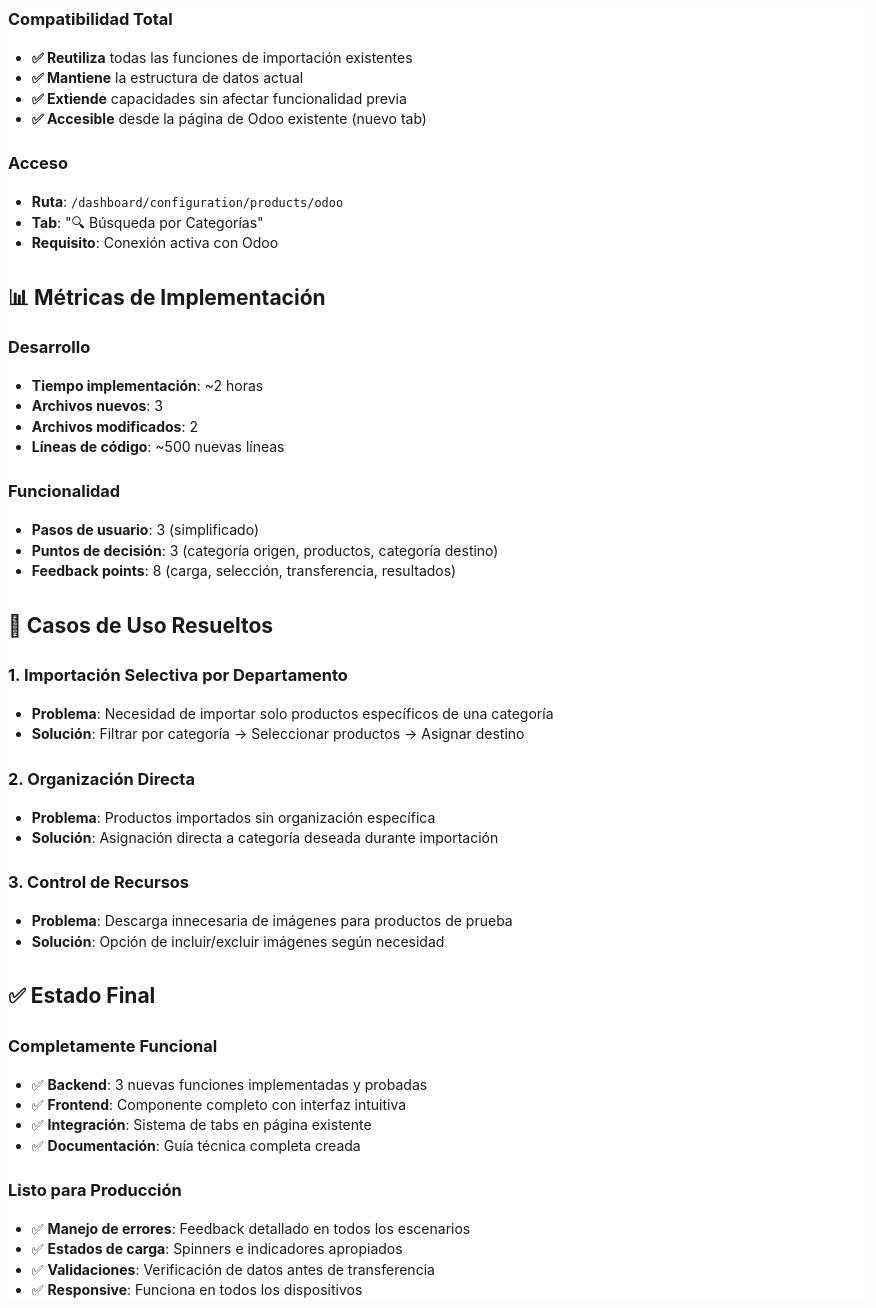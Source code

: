 ### Compatibilidad Total
- **✅ Reutiliza** todas las funciones de importación existentes
- **✅ Mantiene** la estructura de datos actual
- **✅ Extiende** capacidades sin afectar funcionalidad previa
- **✅ Accesible** desde la página de Odoo existente (nuevo tab)

### Acceso
- **Ruta**: `/dashboard/configuration/products/odoo`
- **Tab**: "🔍 Búsqueda por Categorías"
- **Requisito**: Conexión activa con Odoo

## 📊 Métricas de Implementación

### Desarrollo
- **Tiempo implementación**: ~2 horas
- **Archivos nuevos**: 3
- **Archivos modificados**: 2
- **Líneas de código**: ~500 nuevas líneas

### Funcionalidad
- **Pasos de usuario**: 3 (simplificado)
- **Puntos de decisión**: 3 (categoría origen, productos, categoría destino)
- **Feedback points**: 8 (carga, selección, transferencia, resultados)

## 🎯 Casos de Uso Resueltos

### 1. **Importación Selectiva por Departamento**
- **Problema**: Necesidad de importar solo productos específicos de una categoría
- **Solución**: Filtrar por categoría → Seleccionar productos → Asignar destino

### 2. **Organización Directa**
- **Problema**: Productos importados sin organización específica
- **Solución**: Asignación directa a categoría deseada durante importación

### 3. **Control de Recursos**
- **Problema**: Descarga innecesaria de imágenes para productos de prueba
- **Solución**: Opción de incluir/excluir imágenes según necesidad

## ✅ Estado Final

### Completamente Funcional
- ✅ **Backend**: 3 nuevas funciones implementadas y probadas
- ✅ **Frontend**: Componente completo con interfaz intuitiva
- ✅ **Integración**: Sistema de tabs en página existente
- ✅ **Documentación**: Guía técnica completa creada

### Listo para Producción
- ✅ **Manejo de errores**: Feedback detallado en todos los escenarios
- ✅ **Estados de carga**: Spinners e indicadores apropiados
- ✅ **Validaciones**: Verificación de datos antes de transferencia
- ✅ **Responsive**: Funciona en todos los dispositivos

